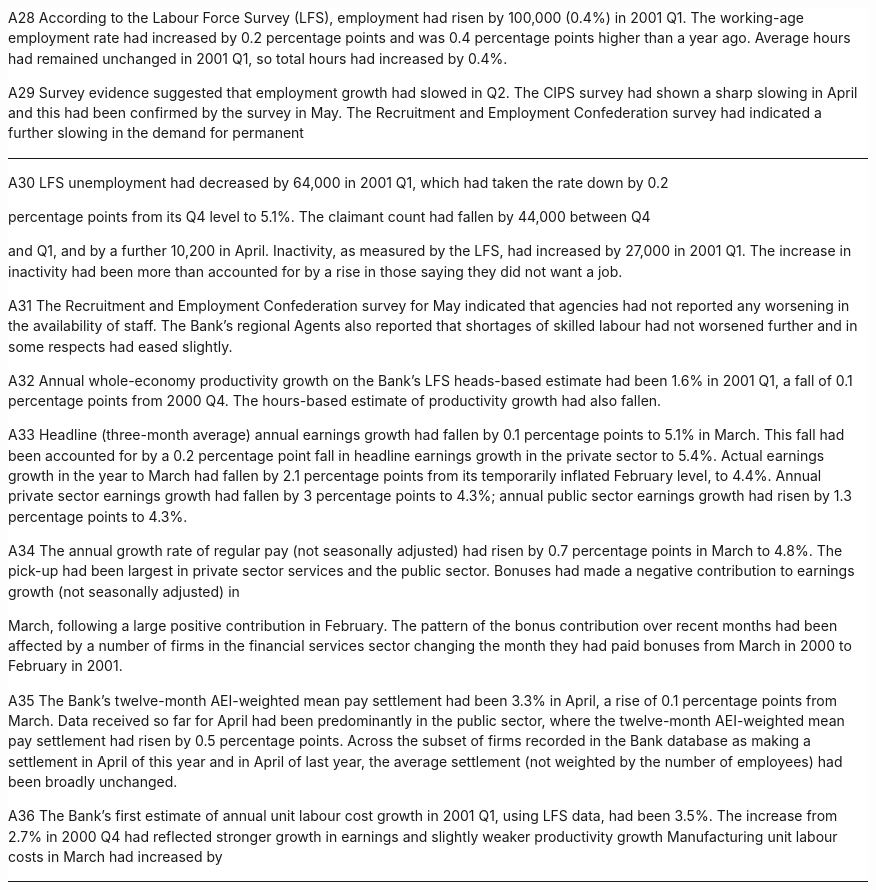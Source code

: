 A28 According to the Labour Force Survey (LFS), employment had risen by 100,000 (0.4%) in
2001 Q1. The working-age employment rate had increased by 0.2 percentage points and was 0.4
percentage points higher than a year ago. Average hours had remained unchanged in 2001 Q1, so
total hours had increased by 0.4%.

A29 Survey evidence suggested that employment growth had slowed in Q2. The CIPS survey had
shown a sharp slowing in April and this had been confirmed by the survey in May. The Recruitment
and Employment Confederation survey had indicated a further slowing in the demand for permanent


-----

A30 LFS unemployment had decreased by 64,000 in 2001 Q1, which had taken the rate down by 0.2

percentage points from its Q4 level to 5.1%. The claimant count had fallen by 44,000 between Q4

and Q1, and by a further 10,200 in April. Inactivity, as measured by the LFS, had increased by
27,000 in 2001 Q1. The increase in inactivity had been more than accounted for by a rise in those
saying they did not want a job.

A31 The Recruitment and Employment Confederation survey for May indicated that agencies had
not reported any worsening in the availability of staff. The Bank’s regional Agents also reported that
shortages of skilled labour had not worsened further and in some respects had eased slightly.

A32 Annual whole-economy productivity growth on the Bank’s LFS heads-based estimate had been
1.6% in 2001 Q1, a fall of 0.1 percentage points from 2000 Q4. The hours-based estimate of
productivity growth had also fallen.

A33 Headline (three-month average) annual earnings growth had fallen by 0.1 percentage points to
5.1% in March. This fall had been accounted for by a 0.2 percentage point fall in headline earnings
growth in the private sector to 5.4%. Actual earnings growth in the year to March had fallen by 2.1
percentage points from its temporarily inflated February level, to 4.4%. Annual private sector
earnings growth had fallen by 3 percentage points to 4.3%; annual public sector earnings growth had
risen by 1.3 percentage points to 4.3%.

A34 The annual growth rate of regular pay (not seasonally adjusted) had risen by 0.7 percentage
points in March to 4.8%. The pick-up had been largest in private sector services and the public
sector. Bonuses had made a negative contribution to earnings growth (not seasonally adjusted) in

March, following a large positive contribution in February. The pattern of the bonus contribution
over recent months had been affected by a number of firms in the financial services sector changing
the month they had paid bonuses from March in 2000 to February in 2001.

A35 The Bank’s twelve-month AEI-weighted mean pay settlement had been 3.3% in April, a rise of
0.1 percentage points from March. Data received so far for April had been predominantly in the
public sector, where the twelve-month AEI-weighted mean pay settlement had risen by 0.5
percentage points. Across the subset of firms recorded in the Bank database as making a settlement
in April of this year and in April of last year, the average settlement (not weighted by the number of
employees) had been broadly unchanged.

A36 The Bank’s first estimate of annual unit labour cost growth in 2001 Q1, using LFS data, had
been 3.5%. The increase from 2.7% in 2000 Q4 had reflected stronger growth in earnings and
slightly weaker productivity growth Manufacturing unit labour costs in March had increased by


-----

